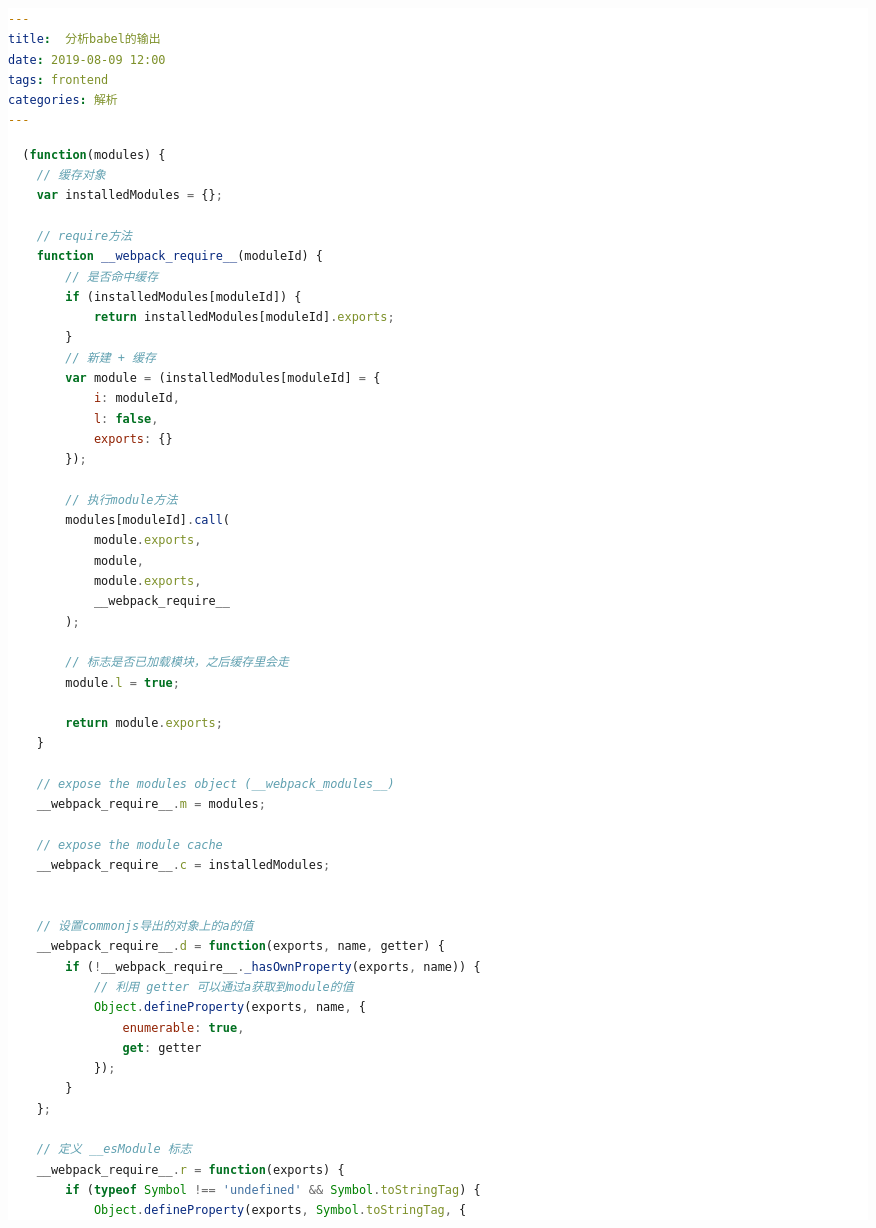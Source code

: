 ```yaml
---
title:  分析babel的输出
date: 2019-08-09 12:00
tags: frontend
categories: 解析
---
```



```javascript
  (function(modules) {
    // 缓存对象
    var installedModules = {};

    // require方法
    function __webpack_require__(moduleId) {
        // 是否命中缓存
        if (installedModules[moduleId]) {
            return installedModules[moduleId].exports;
        }
        // 新建 + 缓存
        var module = (installedModules[moduleId] = {
            i: moduleId,
            l: false,
            exports: {}
        });

        // 执行module方法
        modules[moduleId].call(
            module.exports,
            module,
            module.exports,
            __webpack_require__
        );

        // 标志是否已加载模块，之后缓存里会走
        module.l = true;

        return module.exports;
    }

    // expose the modules object (__webpack_modules__)
    __webpack_require__.m = modules;

    // expose the module cache
    __webpack_require__.c = installedModules;


    // 设置commonjs导出的对象上的a的值
    __webpack_require__.d = function(exports, name, getter) {
        if (!__webpack_require__._hasOwnProperty(exports, name)) {
            // 利用 getter 可以通过a获取到module的值
            Object.defineProperty(exports, name, {
                enumerable: true,
                get: getter
            });
        }
    };

    // 定义 __esModule 标志
    __webpack_require__.r = function(exports) {
        if (typeof Symbol !== 'undefined' && Symbol.toStringTag) {
            Object.defineProperty(exports, Symbol.toStringTag, {
```
